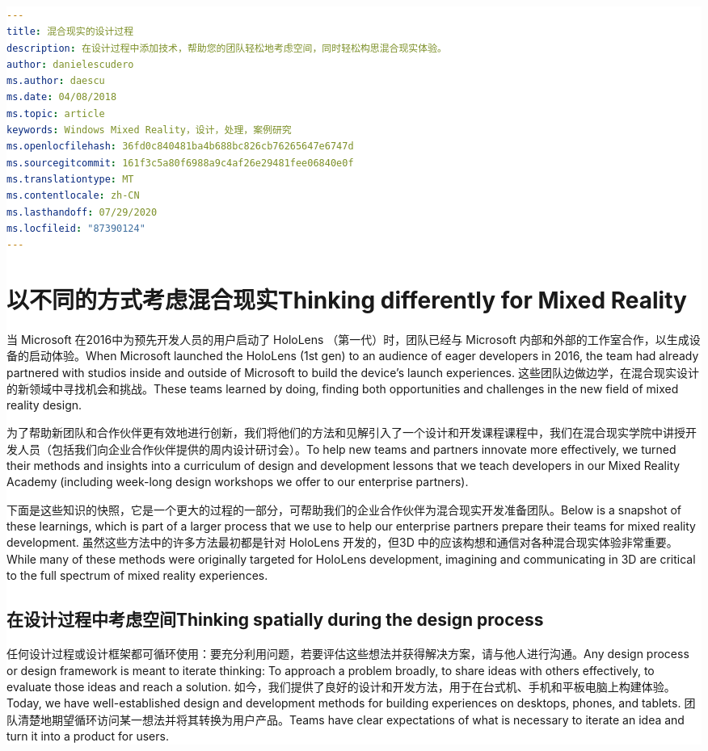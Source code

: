 ```yaml
---
title: 混合现实的设计过程
description: 在设计过程中添加技术，帮助您的团队轻松地考虑空间，同时轻松构思混合现实体验。
author: danielescudero
ms.author: daescu
ms.date: 04/08/2018
ms.topic: article
keywords: Windows Mixed Reality，设计，处理，案例研究
ms.openlocfilehash: 36fd0c840481ba4b688bc826cb76265647e6747d
ms.sourcegitcommit: 161f3c5a80f6988a9c4af26e29481fee06840e0f
ms.translationtype: MT
ms.contentlocale: zh-CN
ms.lasthandoff: 07/29/2020
ms.locfileid: "87390124"
---
```

# <a name="thinking-differently-for-mixed-reality"></a><span data-ttu-id="4e2a0-104">以不同的方式考虑混合现实</span><span class="sxs-lookup"><span data-stu-id="4e2a0-104">Thinking differently for Mixed Reality</span></span>

<span data-ttu-id="4e2a0-105">当 Microsoft 在2016中为预先开发人员的用户启动了 HoloLens （第一代）时，团队已经与 Microsoft 内部和外部的工作室合作，以生成设备的启动体验。</span><span class="sxs-lookup"><span data-stu-id="4e2a0-105">When Microsoft launched the HoloLens (1st gen) to an audience of eager developers in 2016, the team had already partnered with studios inside and outside of Microsoft to build the device’s launch experiences.</span></span> <span data-ttu-id="4e2a0-106">这些团队边做边学，在混合现实设计的新领域中寻找机会和挑战。</span><span class="sxs-lookup"><span data-stu-id="4e2a0-106">These teams learned by doing, finding both opportunities and challenges in the new field of mixed reality design.</span></span>

<span data-ttu-id="4e2a0-107">为了帮助新团队和合作伙伴更有效地进行创新，我们将他们的方法和见解引入了一个设计和开发课程课程中，我们在混合现实学院中讲授开发人员（包括我们向企业合作伙伴提供的周内设计研讨会）。</span><span class="sxs-lookup"><span data-stu-id="4e2a0-107">To help new teams and partners innovate more effectively, we turned their methods and insights into a curriculum of design and development lessons that we teach developers in our Mixed Reality Academy (including week-long design workshops we offer to our enterprise partners).</span></span>

<span data-ttu-id="4e2a0-108">下面是这些知识的快照，它是一个更大的过程的一部分，可帮助我们的企业合作伙伴为混合现实开发准备团队。</span><span class="sxs-lookup"><span data-stu-id="4e2a0-108">Below is a snapshot of these learnings, which is part of a larger process that we use to help our enterprise partners prepare their teams for mixed reality development.</span></span> <span data-ttu-id="4e2a0-109">虽然这些方法中的许多方法最初都是针对 HoloLens 开发的，但3D 中的应该构想和通信对各种混合现实体验非常重要。</span><span class="sxs-lookup"><span data-stu-id="4e2a0-109">While many of these methods were originally targeted for HoloLens development, imagining and communicating in 3D are critical to the full spectrum of mixed reality experiences.</span></span>

## <a name="thinking-spatially-during-the-design-process"></a><span data-ttu-id="4e2a0-110">在设计过程中考虑空间</span><span class="sxs-lookup"><span data-stu-id="4e2a0-110">Thinking spatially during the design process</span></span>

<span data-ttu-id="4e2a0-111">任何设计过程或设计框架都可循环使用：要充分利用问题，若要评估这些想法并获得解决方案，请与他人进行沟通。</span><span class="sxs-lookup"><span data-stu-id="4e2a0-111">Any design process or design framework is meant to iterate thinking: To approach a problem broadly, to share ideas with others effectively, to evaluate those ideas and reach a solution.</span></span> <span data-ttu-id="4e2a0-112">如今，我们提供了良好的设计和开发方法，用于在台式机、手机和平板电脑上构建体验。</span><span class="sxs-lookup"><span data-stu-id="4e2a0-112">Today, we have well-established design and development methods for building experiences on desktops, phones, and tablets.</span></span> <span data-ttu-id="4e2a0-113">团队清楚地期望循环访问某一想法并将其转换为用户产品。</span><span class="sxs-lookup"><span data-stu-id="4e2a0-113">Teams have clear expectations of what is necessary to iterate an idea and turn it into a product for users.</span></span>
